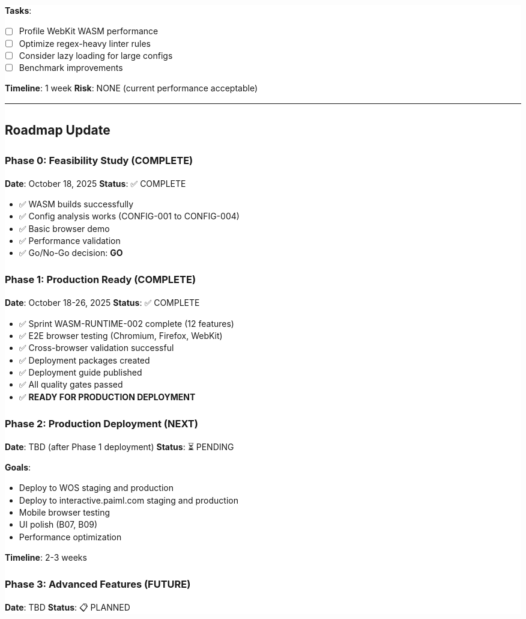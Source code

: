 **Tasks**:
- [ ] Profile WebKit WASM performance
- [ ] Optimize regex-heavy linter rules
- [ ] Consider lazy loading for large configs
- [ ] Benchmark improvements

**Timeline**: 1 week
**Risk**: NONE (current performance acceptable)

---

## Roadmap Update

### Phase 0: Feasibility Study (COMPLETE)
**Date**: October 18, 2025
**Status**: ✅ COMPLETE

- ✅ WASM builds successfully
- ✅ Config analysis works (CONFIG-001 to CONFIG-004)
- ✅ Basic browser demo
- ✅ Performance validation
- ✅ Go/No-Go decision: **GO**

### Phase 1: Production Ready (COMPLETE)
**Date**: October 18-26, 2025
**Status**: ✅ COMPLETE

- ✅ Sprint WASM-RUNTIME-002 complete (12 features)
- ✅ E2E browser testing (Chromium, Firefox, WebKit)
- ✅ Cross-browser validation successful
- ✅ Deployment packages created
- ✅ Deployment guide published
- ✅ All quality gates passed
- ✅ **READY FOR PRODUCTION DEPLOYMENT**

### Phase 2: Production Deployment (NEXT)
**Date**: TBD (after Phase 1 deployment)
**Status**: ⏳ PENDING

**Goals**:
- Deploy to WOS staging and production
- Deploy to interactive.paiml.com staging and production
- Mobile browser testing
- UI polish (B07, B09)
- Performance optimization

**Timeline**: 2-3 weeks

### Phase 3: Advanced Features (FUTURE)
**Date**: TBD
**Status**: 📋 PLANNED
